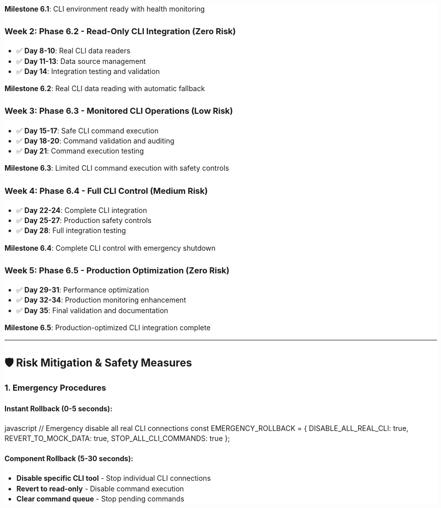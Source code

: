 **Milestone 6.1**: CLI environment ready with health monitoring

### **Week 2: Phase 6.2 - Read-Only CLI Integration (Zero Risk)**
- ✅ **Day 8-10**: Real CLI data readers
- ✅ **Day 11-13**: Data source management
- ✅ **Day 14**: Integration testing and validation

**Milestone 6.2**: Real CLI data reading with automatic fallback

### **Week 3: Phase 6.3 - Monitored CLI Operations (Low Risk)**
- ✅ **Day 15-17**: Safe CLI command execution
- ✅ **Day 18-20**: Command validation and auditing
- ✅ **Day 21**: Command execution testing

**Milestone 6.3**: Limited CLI command execution with safety controls

### **Week 4: Phase 6.4 - Full CLI Control (Medium Risk)**
- ✅ **Day 22-24**: Complete CLI integration
- ✅ **Day 25-27**: Production safety controls
- ✅ **Day 28**: Full integration testing

**Milestone 6.4**: Complete CLI control with emergency shutdown

### **Week 5: Phase 6.5 - Production Optimization (Zero Risk)**
- ✅ **Day 29-31**: Performance optimization
- ✅ **Day 32-34**: Production monitoring enhancement
- ✅ **Day 35**: Final validation and documentation

**Milestone 6.5**: Production-optimized CLI integration complete

---

## 🛡️ Risk Mitigation & Safety Measures

### **1. Emergency Procedures**

#### **Instant Rollback (0-5 seconds):**
javascript
// Emergency disable all real CLI connections
const EMERGENCY_ROLLBACK = {
  DISABLE_ALL_REAL_CLI: true,
  REVERT_TO_MOCK_DATA: true,
  STOP_ALL_CLI_COMMANDS: true
};


#### **Component Rollback (5-30 seconds):**
- **Disable specific CLI tool** - Stop individual CLI connections
- **Revert to read-only** - Disable command execution
- **Clear command queue** - Stop pending commands
